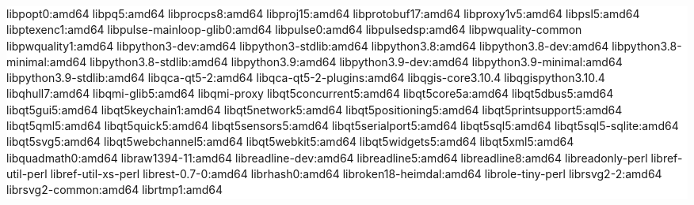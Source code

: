libpopt0:amd64
libpq5:amd64
libprocps8:amd64
libproj15:amd64
libprotobuf17:amd64
libproxy1v5:amd64
libpsl5:amd64
libptexenc1:amd64
libpulse-mainloop-glib0:amd64
libpulse0:amd64
libpulsedsp:amd64
libpwquality-common
libpwquality1:amd64
libpython3-dev:amd64
libpython3-stdlib:amd64
libpython3.8:amd64
libpython3.8-dev:amd64
libpython3.8-minimal:amd64
libpython3.8-stdlib:amd64
libpython3.9:amd64
libpython3.9-dev:amd64
libpython3.9-minimal:amd64
libpython3.9-stdlib:amd64
libqca-qt5-2:amd64
libqca-qt5-2-plugins:amd64
libqgis-core3.10.4
libqgispython3.10.4
libqhull7:amd64
libqmi-glib5:amd64
libqmi-proxy
libqt5concurrent5:amd64
libqt5core5a:amd64
libqt5dbus5:amd64
libqt5gui5:amd64
libqt5keychain1:amd64
libqt5network5:amd64
libqt5positioning5:amd64
libqt5printsupport5:amd64
libqt5qml5:amd64
libqt5quick5:amd64
libqt5sensors5:amd64
libqt5serialport5:amd64
libqt5sql5:amd64
libqt5sql5-sqlite:amd64
libqt5svg5:amd64
libqt5webchannel5:amd64
libqt5webkit5:amd64
libqt5widgets5:amd64
libqt5xml5:amd64
libquadmath0:amd64
libraw1394-11:amd64
libreadline-dev:amd64
libreadline5:amd64
libreadline8:amd64
libreadonly-perl
libref-util-perl
libref-util-xs-perl
librest-0.7-0:amd64
librhash0:amd64
libroken18-heimdal:amd64
librole-tiny-perl
librsvg2-2:amd64
librsvg2-common:amd64
librtmp1:amd64